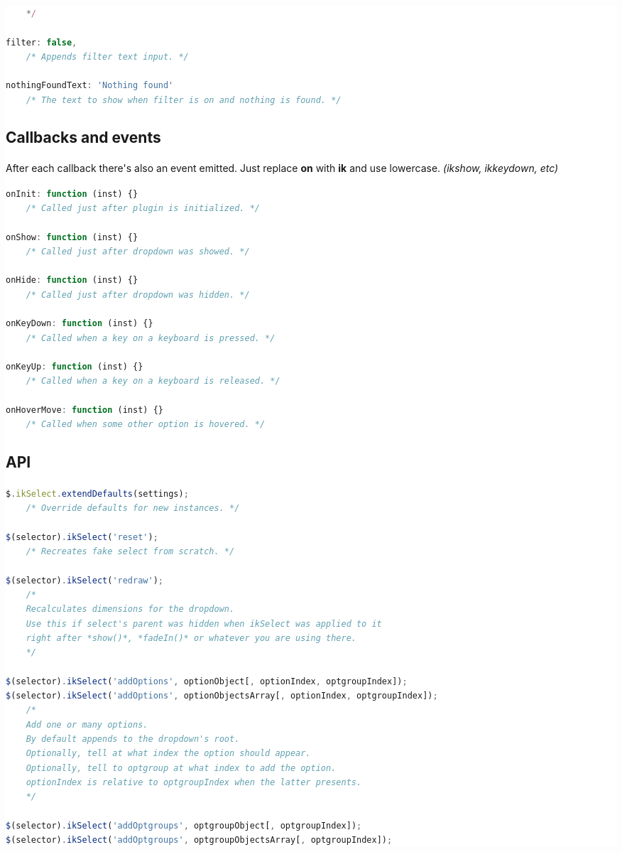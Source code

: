 ```javascript
	*/

filter: false,
	/* Appends filter text input. */

nothingFoundText: 'Nothing found'
	/* The text to show when filter is on and nothing is found. */
```


## Callbacks and events

After each callback there's also an event emitted.
Just replace **on** with **ik** and use lowercase.
*(ikshow, ikkeydown, etc)*

```javascript
onInit: function (inst) {}
	/* Called just after plugin is initialized. */

onShow: function (inst) {}
	/* Called just after dropdown was showed. */

onHide: function (inst) {}
	/* Called just after dropdown was hidden. */

onKeyDown: function (inst) {}
	/* Called when a key on a keyboard is pressed. */

onKeyUp: function (inst) {}
	/* Called when a key on a keyboard is released. */

onHoverMove: function (inst) {}
	/* Called when some other option is hovered. */
```

## API

```javascript
$.ikSelect.extendDefaults(settings);
	/* Override defaults for new instances. */

$(selector).ikSelect('reset');
	/* Recreates fake select from scratch. */

$(selector).ikSelect('redraw');
	/*
	Recalculates dimensions for the dropdown.
	Use this if select's parent was hidden when ikSelect was applied to it
	right after *show()*, *fadeIn()* or whatever you are using there.
	*/

$(selector).ikSelect('addOptions', optionObject[, optionIndex, optgroupIndex]);
$(selector).ikSelect('addOptions', optionObjectsArray[, optionIndex, optgroupIndex]);
	/*
	Add one or many options.
	By default appends to the dropdown's root.
	Optionally, tell at what index the option should appear.
	Optionally, tell to optgroup at what index to add the option.
	optionIndex is relative to optgroupIndex when the latter presents.
	*/

$(selector).ikSelect('addOptgroups', optgroupObject[, optgroupIndex]);
$(selector).ikSelect('addOptgroups', optgroupObjectsArray[, optgroupIndex]);
```